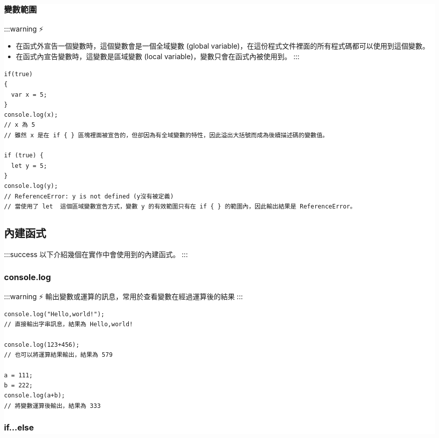 ### 變數範圍

:::warning
:zap:

- 在函式外宣告一個變數時，這個變數會是一個全域變數 (global variable)，在這份程式文件裡面的所有程式碼都可以使用到這個變數。
- 在函式內宣告變數時，這變數是區域變數 (local variable)，變數只會在函式內被使用到。
  :::

```javascript=
if(true)
{
  var x = 5;
}
console.log(x);
// x 為 5
// 雖然 x 是在 if { } 區塊裡面被宣告的，但卻因為有全域變數的特性，因此溢出大括號而成為後續描述碼的變數值。

if (true) {
  let y = 5;
}
console.log(y);
// ReferenceError: y is not defined (y沒有被定義)
// 當使用了 let  這個區域變數宣告方式，變數 y 的有效範圍只有在 if { } 的範圍內，因此輸出結果是 ReferenceError。
```

## 內建函式

:::success
以下介紹幾個在實作中會使用到的內建函式。
:::

### console.log

:::warning
:zap: 輸出變數或運算的訊息，常用於查看變數在經過運算後的結果
:::

```javascript=
console.log("Hello,world!");
// 直接輸出字串訊息，結果為 Hello,world!

console.log(123+456);
// 也可以將運算結果輸出，結果為 579

a = 111;
b = 222;
console.log(a+b);
// 將變數運算後輸出，結果為 333
```

### if...else
